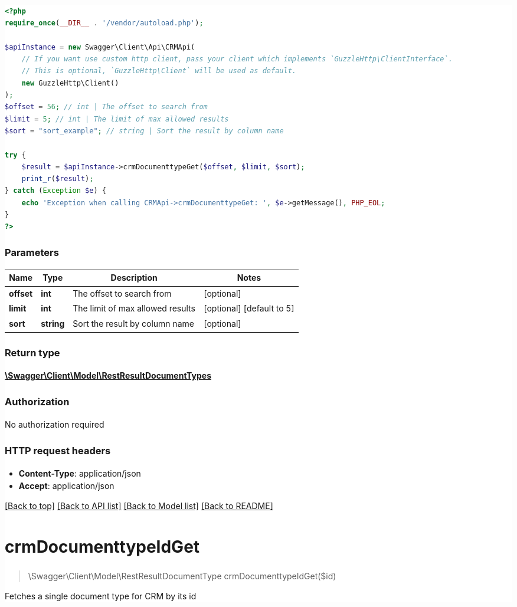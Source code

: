 ```php
<?php
require_once(__DIR__ . '/vendor/autoload.php');

$apiInstance = new Swagger\Client\Api\CRMApi(
    // If you want use custom http client, pass your client which implements `GuzzleHttp\ClientInterface`.
    // This is optional, `GuzzleHttp\Client` will be used as default.
    new GuzzleHttp\Client()
);
$offset = 56; // int | The offset to search from
$limit = 5; // int | The limit of max allowed results
$sort = "sort_example"; // string | Sort the result by column name

try {
    $result = $apiInstance->crmDocumenttypeGet($offset, $limit, $sort);
    print_r($result);
} catch (Exception $e) {
    echo 'Exception when calling CRMApi->crmDocumenttypeGet: ', $e->getMessage(), PHP_EOL;
}
?>
```

### Parameters

 Name       | Type       | Description                      | Notes                     
------------|------------|----------------------------------|---------------------------
 **offset** | **int**    | The offset to search from        | [optional]                
 **limit**  | **int**    | The limit of max allowed results | [optional] [default to 5] 
 **sort**   | **string** | Sort the result by column name   | [optional]                

### Return type

[**\Swagger\Client\Model\RestResultDocumentTypes**](../Model/RestResultDocumentTypes.md)

### Authorization

No authorization required

### HTTP request headers

- **Content-Type**: application/json
- **Accept**: application/json

[[Back to top]](#) [[Back to API list]](../README.md#documentation-for-api-endpoints) [[Back to Model list]](../README.md#documentation-for-models) [[Back to README]](../README.md)

# **crmDocumenttypeIdGet**

> \Swagger\Client\Model\RestResultDocumentType crmDocumenttypeIdGet($id)

Fetches a single document type for CRM by its id
